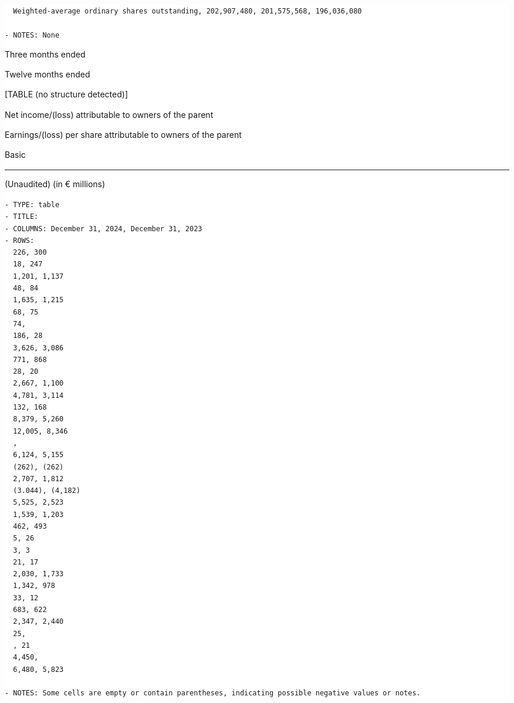 ```chart-table
  Weighted-average ordinary shares outstanding, 202,907,480, 201,575,568, 196,036,080

- NOTES: None
```

Three months ended

Twelve months ended

[TABLE (no structure detected)]

Net income/(loss) attributable to owners of the parent

Earnings/(loss) per share attributable to owners of the parent

Basic


---


(Unaudited)
(in € millions)

```chart-table
- TYPE: table
- TITLE: 
- COLUMNS: December 31, 2024, December 31, 2023
- ROWS:
  226, 300
  18, 247
  1,201, 1,137
  48, 84
  1,635, 1,215
  68, 75
  74, 
  186, 28
  3,626, 3,086
  771, 868
  28, 20
  2,667, 1,100
  4,781, 3,114
  132, 168
  8,379, 5,260
  12,005, 8,346
  , 
  6,124, 5,155
  (262), (262)
  2,707, 1,812
  (3.044), (4,182)
  5,525, 2,523
  1,539, 1,203
  462, 493
  5, 26
  3, 3
  21, 17
  2,030, 1,733
  1,342, 978
  33, 12
  683, 622
  2,347, 2,440
  25, 
  , 21
  4,450, 
  6,480, 5,823

- NOTES: Some cells are empty or contain parentheses, indicating possible negative values or notes.
```
